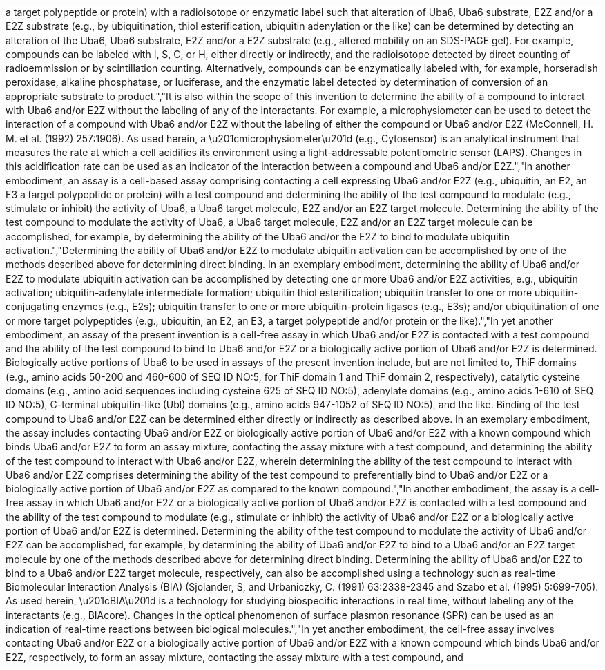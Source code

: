 a target polypeptide or protein) with a radioisotope or enzymatic label such that alteration of Uba6, Uba6 substrate, E2Z and\/or a E2Z substrate (e.g., by ubiquitination, thiol esterification, ubiquitin adenylation or the like) can be determined by detecting an alteration of the Uba6, Uba6 substrate, E2Z and\/or a E2Z substrate (e.g., altered mobility on an SDS-PAGE gel). For example, compounds can be labeled with I, S, C, or H, either directly or indirectly, and the radioisotope detected by direct counting of radioemmission or by scintillation counting. Alternatively, compounds can be enzymatically labeled with, for example, horseradish peroxidase, alkaline phosphatase, or luciferase, and the enzymatic label detected by determination of conversion of an appropriate substrate to product.","It is also within the scope of this invention to determine the ability of a compound to interact with Uba6 and\/or E2Z without the labeling of any of the interactants. For example, a microphysiometer can be used to detect the interaction of a compound with Uba6 and\/or E2Z without the labeling of either the compound or Uba6 and\/or E2Z (McConnell, H. M. et al. (1992) 257:1906). As used herein, a \u201cmicrophysiometer\u201d (e.g., Cytosensor) is an analytical instrument that measures the rate at which a cell acidifies its environment using a light-addressable potentiometric sensor (LAPS). Changes in this acidification rate can be used as an indicator of the interaction between a compound and Uba6 and\/or E2Z.","In another embodiment, an assay is a cell-based assay comprising contacting a cell expressing Uba6 and\/or E2Z (e.g., ubiquitin, an E2, an E3 a target polypeptide or protein) with a test compound and determining the ability of the test compound to modulate (e.g., stimulate or inhibit) the activity of Uba6, a Uba6 target molecule, E2Z and\/or an E2Z target molecule. Determining the ability of the test compound to modulate the activity of Uba6, a Uba6 target molecule, E2Z and\/or an E2Z target molecule can be accomplished, for example, by determining the ability of the Uba6 and\/or the E2Z to bind to modulate ubiquitin activation.","Determining the ability of Uba6 and\/or E2Z to modulate ubiquitin activation can be accomplished by one of the methods described above for determining direct binding. In an exemplary embodiment, determining the ability of Uba6 and\/or E2Z to modulate ubiquitin activation can be accomplished by detecting one or more Uba6 and\/or E2Z activities, e.g., ubiquitin activation; ubiquitin-adenylate intermediate formation; ubiquitin thiol esterification; ubiquitin transfer to one or more ubiquitin-conjugating enzymes (e.g., E2s); ubiquitin transfer to one or more ubiquitin-protein ligases (e.g., E3s); and\/or ubiquitination of one or more target polypeptides (e.g., ubiquitin, an E2, an E3, a target polypeptide and\/or protein or the like).","In yet another embodiment, an assay of the present invention is a cell-free assay in which Uba6 and\/or E2Z is contacted with a test compound and the ability of the test compound to bind to Uba6 and\/or E2Z or a biologically active portion of Uba6 and\/or E2Z is determined. Biologically active portions of Uba6 to be used in assays of the present invention include, but are not limited to, ThiF domains (e.g., amino acids 50-200 and 460-600 of SEQ ID NO:5, for ThiF domain 1 and ThiF domain 2, respectively), catalytic cysteine domains (e.g., amino acid sequences including cysteine 625 of SEQ ID NO:5), adenylate domains (e.g., amino acids 1-610 of SEQ ID NO:5), C-terminal ubiquitin-like (Ubl) domains (e.g., amino acids 947-1052 of SEQ ID NO:5), and the like. Binding of the test compound to Uba6 and\/or E2Z can be determined either directly or indirectly as described above. In an exemplary embodiment, the assay includes contacting Uba6 and\/or E2Z or biologically active portion of Uba6 and\/or E2Z with a known compound which binds Uba6 and\/or E2Z to form an assay mixture, contacting the assay mixture with a test compound, and determining the ability of the test compound to interact with Uba6 and\/or E2Z, wherein determining the ability of the test compound to interact with Uba6 and\/or E2Z comprises determining the ability of the test compound to preferentially bind to Uba6 and\/or E2Z or a biologically active portion of Uba6 and\/or E2Z as compared to the known compound.","In another embodiment, the assay is a cell-free assay in which Uba6 and\/or E2Z or a biologically active portion of Uba6 and\/or E2Z is contacted with a test compound and the ability of the test compound to modulate (e.g., stimulate or inhibit) the activity of Uba6 and\/or E2Z or a biologically active portion of Uba6 and\/or E2Z is determined. Determining the ability of the test compound to modulate the activity of Uba6 and\/or E2Z can be accomplished, for example, by determining the ability of Uba6 and\/or E2Z to bind to a Uba6 and\/or an E2Z target molecule by one of the methods described above for determining direct binding. Determining the ability of Uba6 and\/or E2Z to bind to a Uba6 and\/or E2Z target molecule, respectively, can also be accomplished using a technology such as real-time Biomolecular Interaction Analysis (BIA) (Sjolander, S, and Urbaniczky, C. (1991) 63:2338-2345 and Szabo et al. (1995) 5:699-705). As used herein, \u201cBIA\u201d is a technology for studying biospecific interactions in real time, without labeling any of the interactants (e.g., BIAcore). Changes in the optical phenomenon of surface plasmon resonance (SPR) can be used as an indication of real-time reactions between biological molecules.","In yet another embodiment, the cell-free assay involves contacting Uba6 and\/or E2Z or a biologically active portion of Uba6 and\/or E2Z with a known compound which binds Uba6 and\/or E2Z, respectively, to form an assay mixture, contacting the assay mixture with a test compound, and